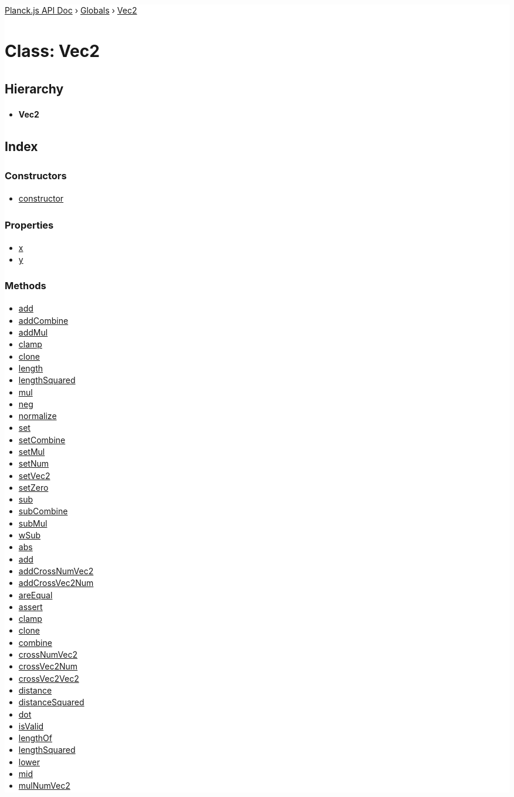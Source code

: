 [Planck.js API Doc](../README.md) › [Globals](../globals.md) › [Vec2](vec2.md)

# Class: Vec2

## Hierarchy

* **Vec2**

## Index

### Constructors

* [constructor](vec2.md#constructor)

### Properties

* [x](vec2.md#x)
* [y](vec2.md#y)

### Methods

* [add](vec2.md#add)
* [addCombine](vec2.md#addcombine)
* [addMul](vec2.md#addmul)
* [clamp](vec2.md#clamp)
* [clone](vec2.md#clone)
* [length](vec2.md#length)
* [lengthSquared](vec2.md#lengthsquared)
* [mul](vec2.md#mul)
* [neg](vec2.md#neg)
* [normalize](vec2.md#normalize)
* [set](vec2.md#set)
* [setCombine](vec2.md#setcombine)
* [setMul](vec2.md#setmul)
* [setNum](vec2.md#setnum)
* [setVec2](vec2.md#setvec2)
* [setZero](vec2.md#setzero)
* [sub](vec2.md#sub)
* [subCombine](vec2.md#subcombine)
* [subMul](vec2.md#submul)
* [wSub](vec2.md#wsub)
* [abs](vec2.md#static-abs)
* [add](vec2.md#static-add)
* [addCrossNumVec2](vec2.md#static-addcrossnumvec2)
* [addCrossVec2Num](vec2.md#static-addcrossvec2num)
* [areEqual](vec2.md#static-areequal)
* [assert](vec2.md#static-assert)
* [clamp](vec2.md#static-clamp)
* [clone](vec2.md#static-clone)
* [combine](vec2.md#static-combine)
* [crossNumVec2](vec2.md#static-crossnumvec2)
* [crossVec2Num](vec2.md#static-crossvec2num)
* [crossVec2Vec2](vec2.md#static-crossvec2vec2)
* [distance](vec2.md#static-distance)
* [distanceSquared](vec2.md#static-distancesquared)
* [dot](vec2.md#static-dot)
* [isValid](vec2.md#static-isvalid)
* [lengthOf](vec2.md#static-lengthof)
* [lengthSquared](vec2.md#static-lengthsquared)
* [lower](vec2.md#static-lower)
* [mid](vec2.md#static-mid)
* [mulNumVec2](vec2.md#static-mulnumvec2)